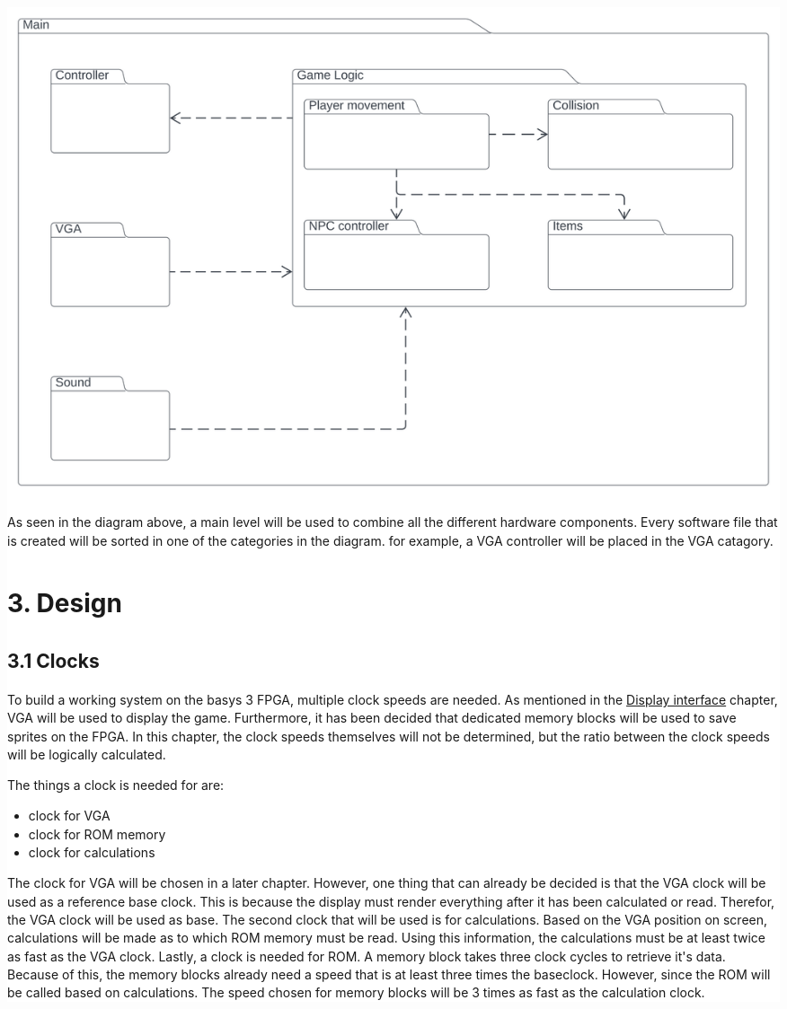 ![Package Diagram File Structure](./assets/PackageDiagramFileStructure.svg)

As seen in the diagram above, a main level will be used to combine all the different hardware components. Every software file that is created will be sorted in one of the categories in the diagram. for example, a VGA controller will be placed in the VGA catagory.

# 3. Design <a id="Design"></a>

## 3.1 Clocks <a id="Clocks"></a>
To build a working system on the basys 3 FPGA, multiple clock speeds are needed. As mentioned in the [Display interface](#DisplayInterface) chapter, VGA will be used to display the game. Furthermore, it has been decided that dedicated memory blocks will be used to save sprites on the FPGA. In this chapter, the clock speeds themselves will not be determined, but the ratio between the clock speeds will be logically calculated.

The things a clock is needed for are:

* clock for VGA
* clock for ROM memory
* clock for calculations

The clock for VGA will be chosen in a later chapter. However, one thing that can already be decided is that the VGA clock will be used as a reference base clock. This is because the display must render everything after it has been calculated or read. Therefor, the VGA clock will be used as base. The second clock that will be used is for calculations. Based on the VGA position on screen, calculations will be made as to which ROM memory must be read. Using this information, the calculations must be at least twice as fast as the VGA clock. Lastly, a clock is needed for ROM. A memory block takes three clock cycles to retrieve it's data. Because of this, the memory blocks already need a speed that is at least three times the baseclock. However, since the ROM will be called based on calculations. The speed chosen for memory blocks will be 3 times as fast as the calculation clock.
